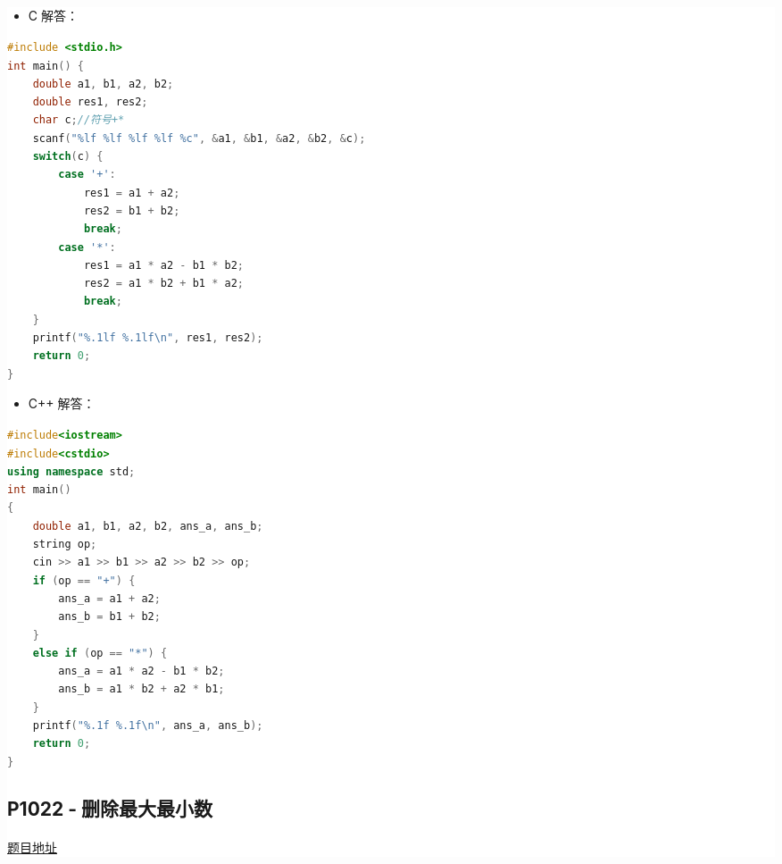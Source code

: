 * C 解答：

```c
#include <stdio.h>
int main() {
	double a1, b1, a2, b2;
	double res1, res2;
	char c;//符号+*
	scanf("%lf %lf %lf %lf %c", &a1, &b1, &a2, &b2, &c);
	switch(c) {
		case '+':
			res1 = a1 + a2;
			res2 = b1 + b2;
			break;
		case '*':
			res1 = a1 * a2 - b1 * b2;
			res2 = a1 * b2 + b1 * a2;
			break;				
	} 
	printf("%.1lf %.1lf\n", res1, res2);
	return 0;
}
```



* C++ 解答：

```cpp
#include<iostream>
#include<cstdio>
using namespace std;
int main()
{
	double a1, b1, a2, b2, ans_a, ans_b;
	string op;
	cin >> a1 >> b1 >> a2 >> b2 >> op;
	if (op == "+") {
		ans_a = a1 + a2;
		ans_b = b1 + b2;
	}
	else if (op == "*") {
		ans_a = a1 * a2 - b1 * b2;
		ans_b = a1 * b2 + a2 * b1;
	}
	printf("%.1f %.1f\n", ans_a, ans_b);
	return 0;
}
```

## P1022 - 删除最大最小数

[题目地址](http://noobdream.com/DreamJudge/Issue/page/1022/)
